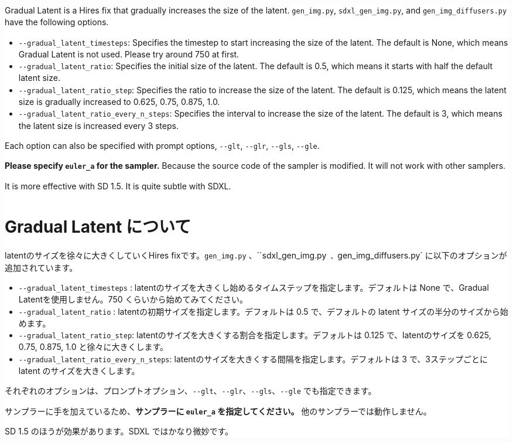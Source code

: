 Gradual Latent is a Hires fix that gradually increases the size of the latent.  `gen_img.py`, `sdxl_gen_img.py`, and `gen_img_diffusers.py` have the following options.

- `--gradual_latent_timesteps`: Specifies the timestep to start increasing the size of the latent. The default is None, which means Gradual Latent is not used. Please try around 750 at first.
- `--gradual_latent_ratio`: Specifies the initial size of the latent. The default is 0.5, which means it starts with half the default latent size.
- `--gradual_latent_ratio_step`: Specifies the ratio to increase the size of the latent. The default is 0.125, which means the latent size is gradually increased to 0.625, 0.75, 0.875, 1.0.
- `--gradual_latent_ratio_every_n_steps`: Specifies the interval to increase the size of the latent. The default is 3, which means the latent size is increased every 3 steps.

Each option can also be specified with prompt options, `--glt`, `--glr`, `--gls`, `--gle`.

__Please specify `euler_a` for the sampler.__ Because the source code of the sampler is modified. It will not work with other samplers.

It is more effective with SD 1.5. It is quite subtle with SDXL.

# Gradual Latent について

latentのサイズを徐々に大きくしていくHires fixです。`gen_img.py` 、``sdxl_gen_img.py` 、`gen_img_diffusers.py` に以下のオプションが追加されています。

- `--gradual_latent_timesteps` : latentのサイズを大きくし始めるタイムステップを指定します。デフォルトは None で、Gradual Latentを使用しません。750 くらいから始めてみてください。
- `--gradual_latent_ratio` : latentの初期サイズを指定します。デフォルトは 0.5 で、デフォルトの latent サイズの半分のサイズから始めます。
- `--gradual_latent_ratio_step`: latentのサイズを大きくする割合を指定します。デフォルトは 0.125 で、latentのサイズを 0.625, 0.75, 0.875, 1.0 と徐々に大きくします。
- `--gradual_latent_ratio_every_n_steps`: latentのサイズを大きくする間隔を指定します。デフォルトは 3 で、3ステップごとに latent のサイズを大きくします。

それぞれのオプションは、プロンプトオプション、`--glt`、`--glr`、`--gls`、`--gle` でも指定できます。

サンプラーに手を加えているため、__サンプラーに `euler_a` を指定してください。__ 他のサンプラーでは動作しません。

SD 1.5 のほうが効果があります。SDXL ではかなり微妙です。

